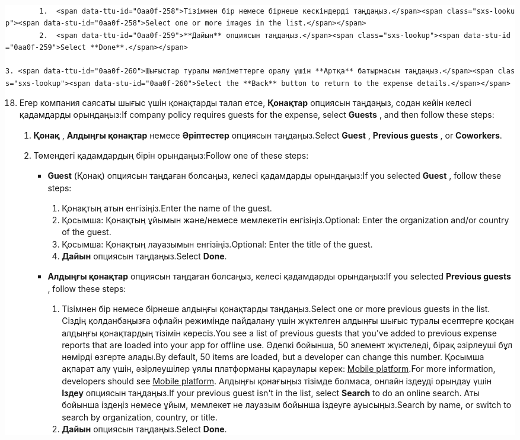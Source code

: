             1.  <span data-ttu-id="0aa0f-258">Тізімнен бір немесе бірнеше кескіндерді таңдаңыз.</span><span class="sxs-lookup"><span data-stu-id="0aa0f-258">Select one or more images in the list.</span></span>
            2.  <span data-ttu-id="0aa0f-259">**Дайын** опциясын таңдаңыз.</span><span class="sxs-lookup"><span data-stu-id="0aa0f-259">Select **Done**.</span></span>

    3. <span data-ttu-id="0aa0f-260">Шығыстар туралы мәліметтерге оралу үшін **Артқа** батырмасын таңдаңыз.</span><span class="sxs-lookup"><span data-stu-id="0aa0f-260">Select the **Back** button to return to the expense details.</span></span>

18. <span data-ttu-id="0aa0f-261">Егер компания саясаты шығыс үшін қонақтарды талап етсе, **Қонақтар** опциясын таңдаңыз, содан кейін келесі қадамдарды орындаңыз:</span><span class="sxs-lookup"><span data-stu-id="0aa0f-261">If company policy requires guests for the expense, select **Guests** , and then follow these steps:</span></span>

    1. <span data-ttu-id="0aa0f-262">**Қонақ** ,  **Алдыңғы қонақтар** немесе **Әріптестер** опциясын таңдаңыз.</span><span class="sxs-lookup"><span data-stu-id="0aa0f-262">Select **Guest** , **Previous guests** , or **Coworkers**.</span></span>
    2. <span data-ttu-id="0aa0f-263">Төмендегі қадамдардың бірін орындаңыз:</span><span class="sxs-lookup"><span data-stu-id="0aa0f-263">Follow one of these steps:</span></span>

        - <span data-ttu-id="0aa0f-264">**Guest** (Қонақ) опциясын таңдаған болсаңыз, келесі қадамдарды орындаңыз:</span><span class="sxs-lookup"><span data-stu-id="0aa0f-264">If you selected **Guest** , follow these steps:</span></span>

            1. <span data-ttu-id="0aa0f-265">Қонақтың атын енгізіңіз.</span><span class="sxs-lookup"><span data-stu-id="0aa0f-265">Enter the name of the guest.</span></span>
            2. <span data-ttu-id="0aa0f-266">Қосымша: Қонақтың ұйымын және/немесе мемлекетін енгізіңіз.</span><span class="sxs-lookup"><span data-stu-id="0aa0f-266">Optional: Enter the organization and/or country of the guest.</span></span>
            3. <span data-ttu-id="0aa0f-267">Қосымша: Қонақтың лауазымын енгізіңіз.</span><span class="sxs-lookup"><span data-stu-id="0aa0f-267">Optional: Enter the title of the guest.</span></span>
            4. <span data-ttu-id="0aa0f-268">**Дайын** опциясын таңдаңыз.</span><span class="sxs-lookup"><span data-stu-id="0aa0f-268">Select **Done**.</span></span>

        - <span data-ttu-id="0aa0f-269">**Алдыңғы қонақтар** опциясын таңдаған болсаңыз, келесі қадамдарды орындаңыз:</span><span class="sxs-lookup"><span data-stu-id="0aa0f-269">If you selected **Previous guests** , follow these steps:</span></span>

            1. <span data-ttu-id="0aa0f-270">Тізімнен бір немесе бірнеше алдыңғы қонақтарды таңдаңыз.</span><span class="sxs-lookup"><span data-stu-id="0aa0f-270">Select one or more previous guests in the list.</span></span> <span data-ttu-id="0aa0f-271">Сіздің қолданбаңызға офлайн режимінде пайдалану үшін жүктелген алдыңғы шығыс туралы есептерге қосқан алдыңғы қонақтардың тізімін көресіз.</span><span class="sxs-lookup"><span data-stu-id="0aa0f-271">You see a list of previous guests that you've added to previous expense reports that are loaded into your app for offline use.</span></span> <span data-ttu-id="0aa0f-272">Әдепкі бойынша, 50 элемент жүктеледі, бірақ әзірлеуші бұл нөмірді өзгерте алады.</span><span class="sxs-lookup"><span data-stu-id="0aa0f-272">By default, 50 items are loaded, but a developer can change this number.</span></span> <span data-ttu-id="0aa0f-273">Қосымша ақпарат алу үшін, әзірлеушілер ұялы платформаны қараулары керек: [Mobile platform](https://docs.microsoft.com/dynamics365/fin-ops-core/dev-itpro/mobile-apps/platform/mobile-platform-home-page).</span><span class="sxs-lookup"><span data-stu-id="0aa0f-273">For more information, developers should see [Mobile platform](https://docs.microsoft.com/dynamics365/fin-ops-core/dev-itpro/mobile-apps/platform/mobile-platform-home-page).</span></span> <span data-ttu-id="0aa0f-274">Алдыңғы қонағыңыз тізімде болмаса, онлайн іздеуді орындау үшін **Іздеу** опциясын таңдаңыз.</span><span class="sxs-lookup"><span data-stu-id="0aa0f-274">If your previous guest isn't in the list, select **Search** to do an online search.</span></span> <span data-ttu-id="0aa0f-275">Аты бойынша іздеңіз немесе ұйым, мемлекет не лауазым бойынша іздеуге ауысыңыз.</span><span class="sxs-lookup"><span data-stu-id="0aa0f-275">Search by name, or switch to search by organization, country, or title.</span></span>
            2. <span data-ttu-id="0aa0f-276">**Дайын** опциясын таңдаңыз.</span><span class="sxs-lookup"><span data-stu-id="0aa0f-276">Select **Done**.</span></span>
